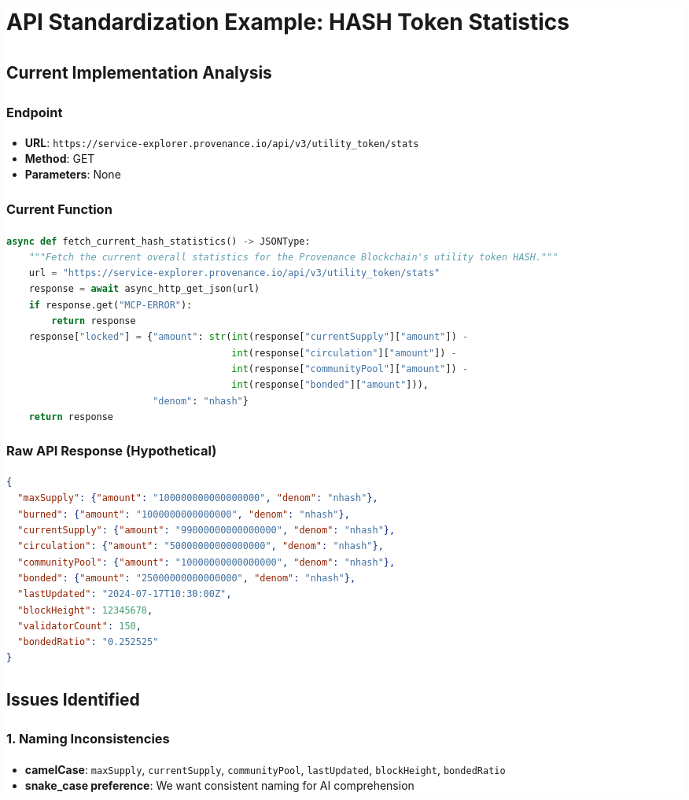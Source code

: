 # API Standardization Example: HASH Token Statistics

## Current Implementation Analysis

### Endpoint
- **URL**: `https://service-explorer.provenance.io/api/v3/utility_token/stats`
- **Method**: GET
- **Parameters**: None

### Current Function
```python
async def fetch_current_hash_statistics() -> JSONType:
    """Fetch the current overall statistics for the Provenance Blockchain's utility token HASH."""
    url = "https://service-explorer.provenance.io/api/v3/utility_token/stats"
    response = await async_http_get_json(url)
    if response.get("MCP-ERROR"):
        return response
    response["locked"] = {"amount": str(int(response["currentSupply"]["amount"]) -
                                        int(response["circulation"]["amount"]) -
                                        int(response["communityPool"]["amount"]) -
                                        int(response["bonded"]["amount"])),
                          "denom": "nhash"}
    return response
```

### Raw API Response (Hypothetical)
```json
{
  "maxSupply": {"amount": "100000000000000000", "denom": "nhash"},
  "burned": {"amount": "1000000000000000", "denom": "nhash"},
  "currentSupply": {"amount": "99000000000000000", "denom": "nhash"},
  "circulation": {"amount": "50000000000000000", "denom": "nhash"},
  "communityPool": {"amount": "10000000000000000", "denom": "nhash"},
  "bonded": {"amount": "25000000000000000", "denom": "nhash"},
  "lastUpdated": "2024-07-17T10:30:00Z",
  "blockHeight": 12345678,
  "validatorCount": 150,
  "bondedRatio": "0.252525"
}
```

## Issues Identified

### 1. Naming Inconsistencies
- **camelCase**: `maxSupply`, `currentSupply`, `communityPool`, `lastUpdated`, `blockHeight`, `bondedRatio`
- **snake_case preference**: We want consistent naming for AI comprehension
